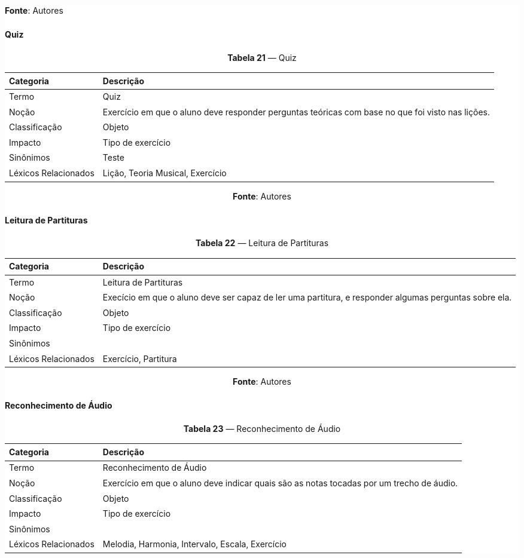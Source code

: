 **Fonte**: Autores

</center>

#### **Quiz**

<center>

**Tabela 21** — Quiz

| Categoria        | Descrição                                                                                  |  
|:-----------------|:-------------------------------------------------------------------------------------------|
| Termo            | Quiz |
| Noção            | Exercício em que o aluno deve responder perguntas teóricas com base no que foi visto nas lições. |
| Classificação    | Objeto |
| Impacto          | Tipo de exercício |
| Sinônimos        | Teste |
| Léxicos Relacionados | Lição, Teoria Musical, Exercício |

**Fonte**: Autores

</center>

#### **Leitura de Partituras**

<center>

**Tabela 22** — Leitura de Partituras

| Categoria        | Descrição                                                                                  |  
|:-----------------|:-------------------------------------------------------------------------------------------|
| Termo            | Leitura de Partituras|
| Noção            | Execício em que o aluno deve ser capaz de ler uma partitura, e responder algumas perguntas sobre ela. |
| Classificação    | Objeto |
| Impacto          | Tipo de exercício |
| Sinônimos        |  |
| Léxicos Relacionados | Exercício, Partitura |

**Fonte**: Autores

</center>

#### **Reconhecimento de Áudio**

<center>

**Tabela 23** — Reconhecimento de Áudio

| Categoria        | Descrição                                                                                  |  
|:-----------------|:-------------------------------------------------------------------------------------------|
| Termo            | Reconhecimento de Áudio|
| Noção            | Exercício em que o aluno deve indicar quais são as notas tocadas por um trecho de áudio. |
| Classificação    | Objeto |
| Impacto          | Tipo de exercício |
| Sinônimos        |  |
| Léxicos Relacionados | Melodia, Harmonia, Intervalo, Escala, Exercício |
